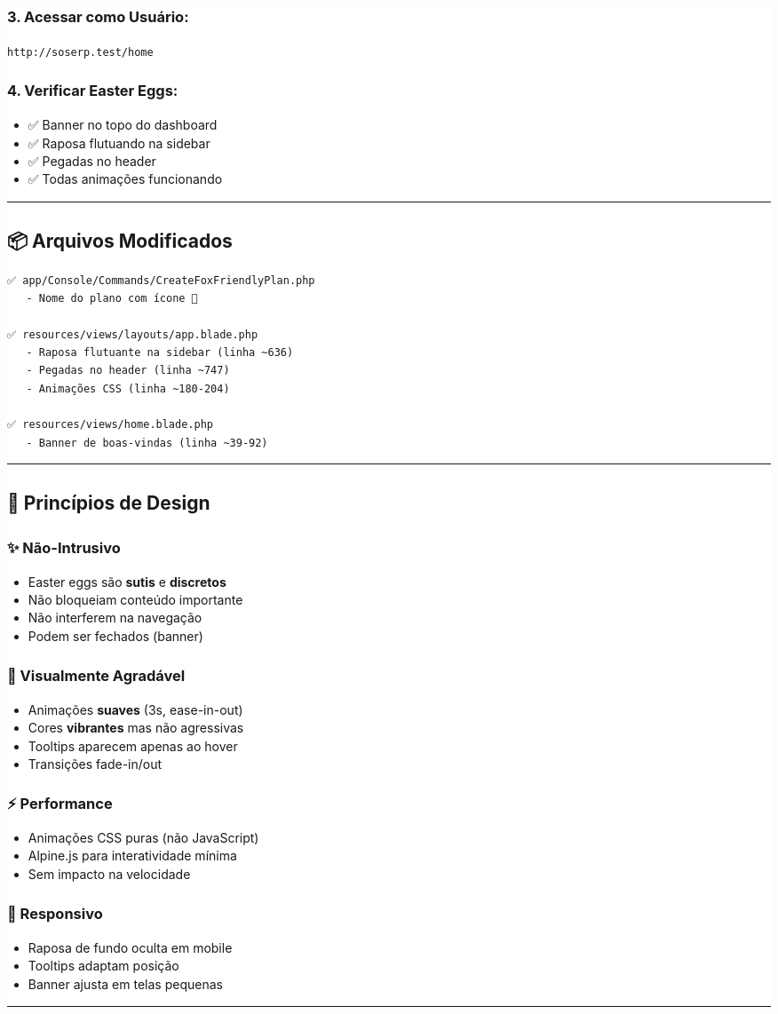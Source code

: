 ### 3. Acessar como Usuário:
```
http://soserp.test/home
```

### 4. Verificar Easter Eggs:
- ✅ Banner no topo do dashboard
- ✅ Raposa flutuando na sidebar
- ✅ Pegadas no header
- ✅ Todas animações funcionando

---

## 📦 Arquivos Modificados

```
✅ app/Console/Commands/CreateFoxFriendlyPlan.php
   - Nome do plano com ícone 🦊

✅ resources/views/layouts/app.blade.php
   - Raposa flutuante na sidebar (linha ~636)
   - Pegadas no header (linha ~747)
   - Animações CSS (linha ~180-204)

✅ resources/views/home.blade.php
   - Banner de boas-vindas (linha ~39-92)
```

---

## 🎯 Princípios de Design

### ✨ Não-Intrusivo
- Easter eggs são **sutis** e **discretos**
- Não bloqueiam conteúdo importante
- Não interferem na navegação
- Podem ser fechados (banner)

### 🎨 Visualmente Agradável
- Animações **suaves** (3s, ease-in-out)
- Cores **vibrantes** mas não agressivas
- Tooltips aparecem apenas ao hover
- Transições fade-in/out

### ⚡ Performance
- Animações CSS puras (não JavaScript)
- Alpine.js para interatividade mínima
- Sem impacto na velocidade

### 📱 Responsivo
- Raposa de fundo oculta em mobile
- Tooltips adaptam posição
- Banner ajusta em telas pequenas

---
